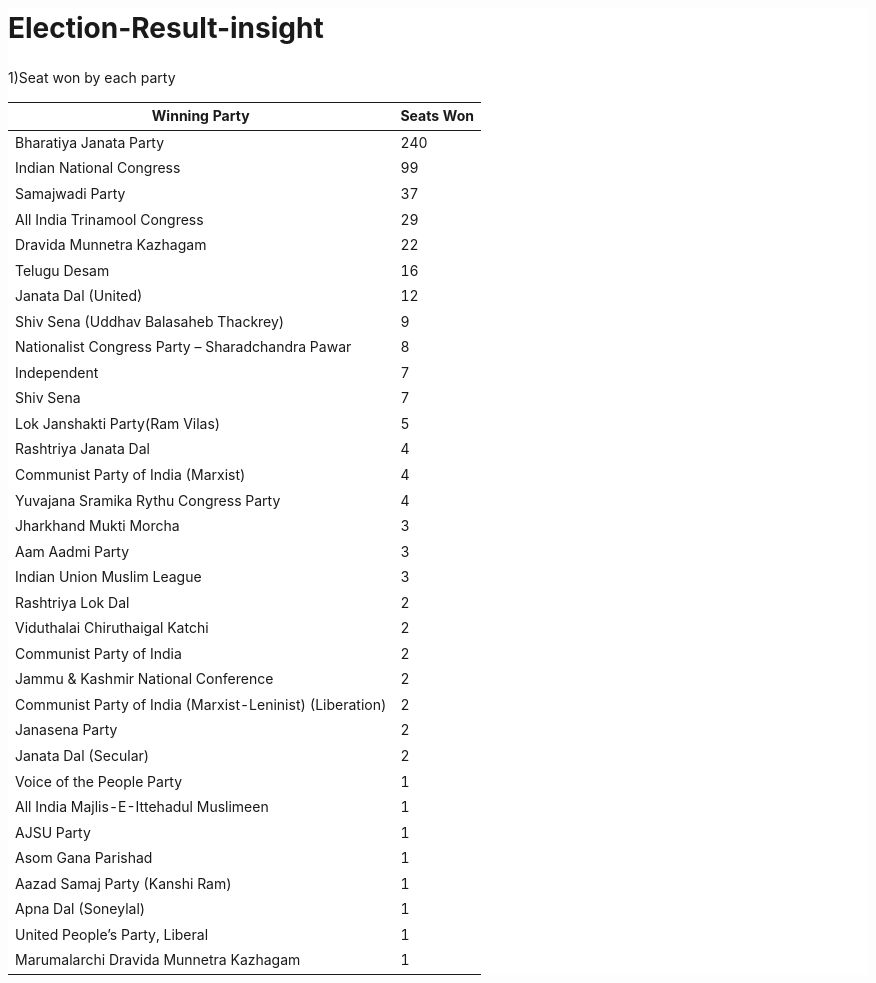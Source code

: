 # Election-Result-insight

1)Seat won by each party

| Winning Party                                         | Seats Won |
|-------------------------------------------------------|-----------|
| Bharatiya Janata Party                                | 240       |
| Indian National Congress                              | 99        |
| Samajwadi Party                                       | 37        |
| All India Trinamool Congress                          | 29        |
| Dravida Munnetra Kazhagam                             | 22        |
| Telugu Desam                                          | 16        |
| Janata Dal  (United)                                  | 12        |
| Shiv Sena (Uddhav Balasaheb Thackrey)                 | 9         |
| Nationalist Congress Party – Sharadchandra Pawar      | 8         |
| Independent                                           | 7         |
| Shiv Sena                                             | 7         |
| Lok Janshakti Party(Ram Vilas)                        | 5         |
| Rashtriya Janata Dal                                  | 4         |
| Communist Party of India  (Marxist)                   | 4         |
| Yuvajana Sramika Rythu Congress Party                 | 4         |
| Jharkhand Mukti Morcha                                | 3         |
| Aam Aadmi Party                                       | 3         |
| Indian Union Muslim League                            | 3         |
| Rashtriya Lok Dal                                     | 2         |
| Viduthalai Chiruthaigal Katchi                        | 2         |
| Communist Party of India                              | 2         |
| Jammu & Kashmir National Conference                   | 2         |
| Communist Party of India  (Marxist-Leninist)  (Liberation) | 2  |
| Janasena Party                                        | 2         |
| Janata Dal  (Secular)                                 | 2         |
| Voice of the People Party                             | 1         |
| All India Majlis-E-Ittehadul Muslimeen                | 1         |
| AJSU Party                                            | 1         |
| Asom Gana Parishad                                    | 1         |
| Aazad Samaj Party (Kanshi Ram)                        | 1         |
| Apna Dal (Soneylal)                                   | 1         |
| United People’s Party, Liberal                        | 1         |
| Marumalarchi Dravida Munnetra Kazhagam                | 1         |